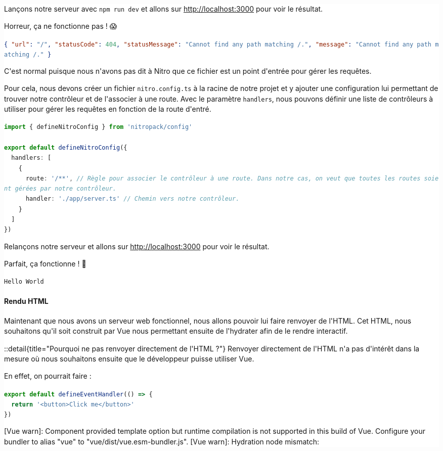 Lançons notre serveur avec `npm run dev` et allons sur [http://localhost:3000](http://localhost:3000) pour voir le résultat.

Horreur, ça ne fonctionne pas ! :scream:

```json [Réponse du serveur]
{ "url": "/", "statusCode": 404, "statusMessage": "Cannot find any path matching /.", "message": "Cannot find any path matching /." }
```

C'est normal puisque nous n'avons pas dit à Nitro que ce fichier est un point d'entrée pour gérer les requêtes.

Pour cela, nous devons créer un fichier `nitro.config.ts` à la racine de notre projet et y ajouter une configuration lui permettant de trouver notre contrôleur et de l'associer à une route. Avec le paramètre `handlers`, nous pouvons définir une liste de contrôleurs à utiliser pour gérer les requêtes en fonction de la route d'entré.

```typescript [nitro.config.ts]
import { defineNitroConfig } from 'nitropack/config'

export default defineNitroConfig({
  handlers: [
    {
      route: '/**', // Règle pour associer le contrôleur à une route. Dans notre cas, on veut que toutes les routes soient gérées par notre contrôleur.
      handler: './app/server.ts' // Chemin vers notre contrôleur.
    }
  ]
})
```

Relançons notre serveur et allons sur [http://localhost:3000](http://localhost:3000) pour voir le résultat.

Parfait, ça fonctionne ! :tada:

``` [Réponse du serveur]
Hello World
```

#### Rendu HTML

Maintenant que nous avons un serveur web fonctionnel, nous allons pouvoir lui faire renvoyer de l'HTML. Cet HTML, nous souhaitons qu'il soit construit par Vue nous permettant ensuite de l'hydrater afin de le rendre interactif.

::detail{title="Pourquoi ne pas renvoyer directement de l'HTML ?"}
Renvoyer directement de l'HTML n'a pas d'intérêt dans la mesure où nous souhaitons ensuite que le développeur puisse utiliser Vue.

En effet, on pourrait faire :

```typescript [server.ts]
export default defineEventHandler(() => {
  return '<button>Click me</button>'
})
```


[Vue warn]: Component provided template option but runtime compilation is not supported in this build of Vue. Configure your bundler to alias "vue" to "vue/dist/vue.esm-bundler.js".
[Vue warn]: Hydration node mismatch: